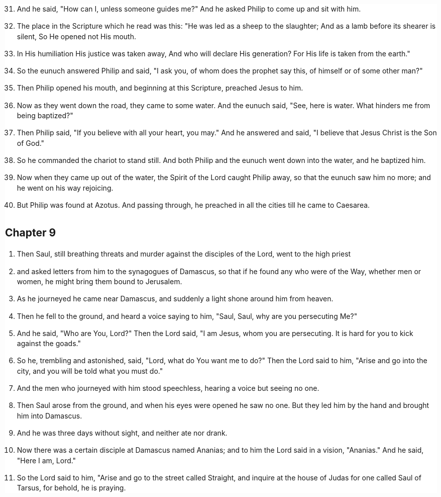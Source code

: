 31. And he said, "How can I, unless someone guides me?" And he asked Philip to come up and sit with him.

32. The place in the Scripture which he read was this: "He was led as a sheep to the slaughter; And as a lamb before its shearer is silent, So He opened not His mouth.

33. In His humiliation His justice was taken away, And who will declare His generation? For His life is taken from the earth."

34. So the eunuch answered Philip and said, "I ask you, of whom does the prophet say this, of himself or of some other man?"

35. Then Philip opened his mouth, and beginning at this Scripture, preached Jesus to him.

36. Now as they went down the road, they came to some water. And the eunuch said, "See, here is water. What hinders me from being baptized?"

37. Then Philip said, "If you believe with all your heart, you may." And he answered and said, "I believe that Jesus Christ is the Son of God."

38. So he commanded the chariot to stand still. And both Philip and the eunuch went down into the water, and he baptized him.

39. Now when they came up out of the water, the Spirit of the Lord caught Philip away, so that the eunuch saw him no more; and he went on his way rejoicing.

40. But Philip was found at Azotus. And passing through, he preached in all the cities till he came to Caesarea.

## Chapter 9

1. Then Saul, still breathing threats and murder against the disciples of the Lord, went to the high priest

2. and asked letters from him to the synagogues of Damascus, so that if he found any who were of the Way, whether men or women, he might bring them bound to Jerusalem.

3. As he journeyed he came near Damascus, and suddenly a light shone around him from heaven.

4. Then he fell to the ground, and heard a voice saying to him, "Saul, Saul, why are you persecuting Me?"

5. And he said, "Who are You, Lord?" Then the Lord said, "I am Jesus, whom you are persecuting. It is hard for you to kick against the goads."

6. So he, trembling and astonished, said, "Lord, what do You want me to do?" Then the Lord said to him, "Arise and go into the city, and you will be told what you must do."

7. And the men who journeyed with him stood speechless, hearing a voice but seeing no one.

8. Then Saul arose from the ground, and when his eyes were opened he saw no one. But they led him by the hand and brought him into Damascus.

9. And he was three days without sight, and neither ate nor drank.

10. Now there was a certain disciple at Damascus named Ananias; and to him the Lord said in a vision, "Ananias." And he said, "Here I am, Lord."

11. So the Lord said to him, "Arise and go to the street called Straight, and inquire at the house of Judas for one called Saul of Tarsus, for behold, he is praying.
